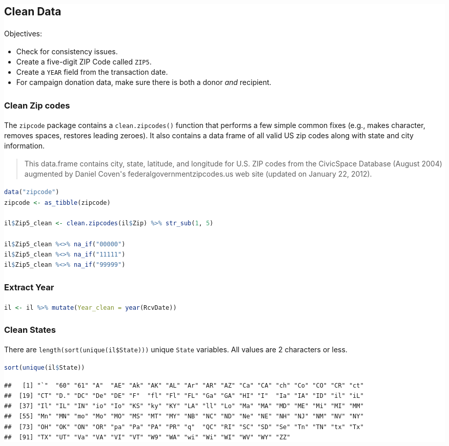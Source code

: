 ## Clean Data

Objectives:

* Check for consistency issues.
* Create a five-digit ZIP Code called `ZIP5`. 
* Create a `YEAR` field from the transaction date.
* For campaign donation data, make sure there is both a donor _and_ recipient.

### Clean Zip codes

The `zipcode` package contains a `clean.zipcodes()` function that performs a few simple common
fixes (e.g., makes character, removes spaces, restores leading zeroes). It also contains a data
frame of all valid US zip codes along with state and city information.

> This data.frame contains city, state, latitude, and longitude for U.S. ZIP codes from the
CivicSpace Database (August 2004) augmented by Daniel Coven's federalgovernmentzipcodes.us web site
(updated on January 22, 2012).


```r
data("zipcode")
zipcode <- as_tibble(zipcode)

il$Zip5_clean <- clean.zipcodes(il$Zip) %>% str_sub(1, 5)

il$Zip5_clean %<>% na_if("00000")
il$Zip5_clean %<>% na_if("11111")
il$Zip5_clean %<>% na_if("99999")
```

### Extract Year


```r
il <- il %>% mutate(Year_clean = year(RcvDate))
```

### Clean States

There are `length(sort(unique(il$State)))` unique `State` variables. All values are 2 characters or
less.


```r
sort(unique(il$State))
```

```
##   [1] "`"  "60" "61" "A"  "AE" "Ak" "AK" "AL" "Ar" "AR" "AZ" "Ca" "CA" "ch" "Co" "CO" "CR" "ct"
##  [19] "CT" "D." "DC" "De" "DE" "F"  "fl" "Fl" "FL" "Ga" "GA" "HI" "I"  "Ia" "IA" "ID" "il" "iL"
##  [37] "Il" "IL" "IN" "io" "Io" "KS" "ky" "KY" "LA" "ll" "Lo" "Ma" "MA" "MD" "ME" "Mi" "MI" "MM"
##  [55] "Mn" "MN" "mo" "Mo" "MO" "MS" "MT" "MY" "NB" "NC" "ND" "Ne" "NE" "NH" "NJ" "NM" "NV" "NY"
##  [73] "OH" "OK" "ON" "OR" "pa" "Pa" "PA" "PR" "q"  "QC" "RI" "SC" "SD" "Se" "Tn" "TN" "tx" "Tx"
##  [91] "TX" "UT" "Va" "VA" "VI" "VT" "W9" "WA" "wi" "Wi" "WI" "WV" "WY" "ZZ"
```
